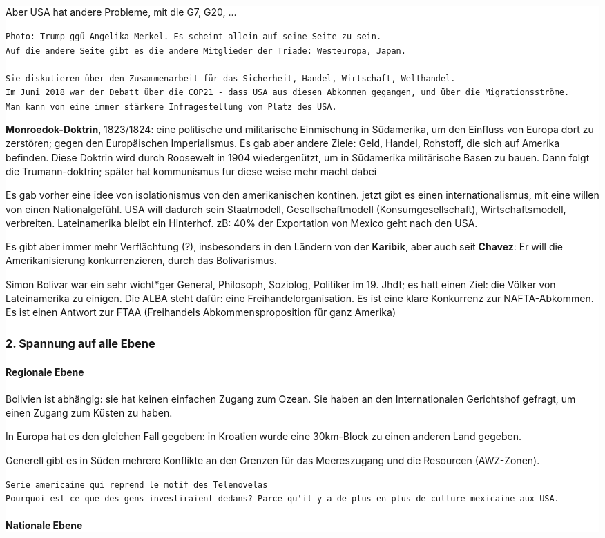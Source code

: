 Aber USA hat andere Probleme, mit die G7, G20, …

```
Photo: Trump ggü Angelika Merkel. Es scheint allein auf seine Seite zu sein.
Auf die andere Seite gibt es die andere Mitglieder der Triade: Westeuropa, Japan.

Sie diskutieren über den Zusammenarbeit für das Sicherheit, Handel, Wirtschaft, Welthandel.
Im Juni 2018 war der Debatt über die COP21 - dass USA aus diesen Abkommen gegangen, und über die Migrationsströme.
Man kann von eine immer stärkere Infragestellung vom Platz des USA.
```

**Monroedok-Doktrin**, 1823/1824: eine politische und militarische Einmischung in Südamerika, um den Einfluss von Europa dort zu zerstören; gegen den Europäischen Imperialismus.
Es gab aber andere Ziele: Geld, Handel, Rohstoff, die sich auf Amerika befinden.
Diese Doktrin wird durch Roosewelt in 1904 wiedergenützt, um in Südamerika militärische Basen zu bauen.
Dann folgt die Trumann-doktrin; später hat kommunismus fur diese weise mehr macht dabei

Es gab vorher eine idee von isolationismus von den amerikanischen kontinen. jetzt gibt es einen internationalismus, mit eine willen von einen Nationalgefühl.
USA will dadurch sein Staatmodell, Gesellschaftmodell (Konsumgesellschaft), Wirtschaftsmodell, verbreiten. Lateinamerika bleibt ein Hinterhof.
zB: 40% der Exportation von Mexico geht nach den USA.

Es gibt aber immer mehr Verflächtung (?), insbesonders in den Ländern von der **Karibik**, aber auch seit **Chavez**:
Er will die Amerikanisierung konkurrenzieren, durch das Bolivarismus.

Simon Bolivar war ein sehr wicht*ger General, Philosoph, Soziolog, Politiker im 19. Jhdt; es hatt einen Ziel: die Völker von Lateinamerika zu einigen.
Die ALBA steht dafür: eine Freihandelorganisation.
Es ist eine klare Konkurrenz zur NAFTA-Abkommen.
Es ist einen Antwort zur FTAA (Freihandels Abkommensproposition für ganz Amerika)

### 2. Spannung auf alle Ebene

#### Regionale Ebene

Bolivien ist abhängig: sie hat keinen einfachen Zugang zum Ozean.
Sie haben an den Internationalen Gerichtshof gefragt, um einen Zugang zum Küsten zu haben.

In Europa hat es den gleichen Fall gegeben: in Kroatien wurde eine 30km-Block zu einen anderen Land gegeben.

Generell gibt es in Süden mehrere Konflikte an den Grenzen für das Meereszugang und die Resourcen (AWZ-Zonen).

```
Serie americaine qui reprend le motif des Telenovelas
Pourquoi est-ce que des gens investiraient dedans? Parce qu'il y a de plus en plus de culture mexicaine aux USA.
```

#### Nationale Ebene
